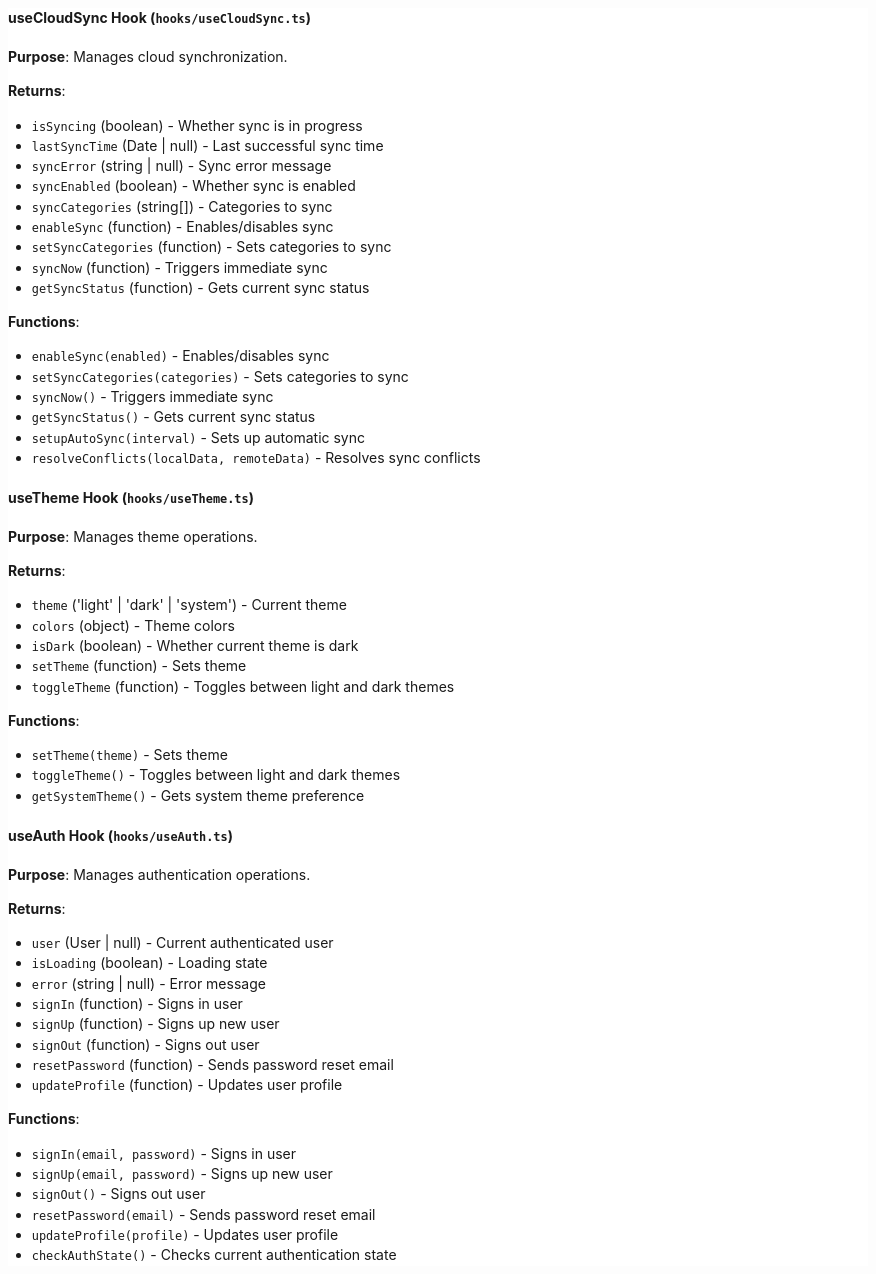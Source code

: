 #### useCloudSync Hook (`hooks/useCloudSync.ts`)

**Purpose**: Manages cloud synchronization.

**Returns**:
- `isSyncing` (boolean) - Whether sync is in progress
- `lastSyncTime` (Date | null) - Last successful sync time
- `syncError` (string | null) - Sync error message
- `syncEnabled` (boolean) - Whether sync is enabled
- `syncCategories` (string[]) - Categories to sync
- `enableSync` (function) - Enables/disables sync
- `setSyncCategories` (function) - Sets categories to sync
- `syncNow` (function) - Triggers immediate sync
- `getSyncStatus` (function) - Gets current sync status

**Functions**:
- `enableSync(enabled)` - Enables/disables sync
- `setSyncCategories(categories)` - Sets categories to sync
- `syncNow()` - Triggers immediate sync
- `getSyncStatus()` - Gets current sync status
- `setupAutoSync(interval)` - Sets up automatic sync
- `resolveConflicts(localData, remoteData)` - Resolves sync conflicts

#### useTheme Hook (`hooks/useTheme.ts`)

**Purpose**: Manages theme operations.

**Returns**:
- `theme` ('light' | 'dark' | 'system') - Current theme
- `colors` (object) - Theme colors
- `isDark` (boolean) - Whether current theme is dark
- `setTheme` (function) - Sets theme
- `toggleTheme` (function) - Toggles between light and dark themes

**Functions**:
- `setTheme(theme)` - Sets theme
- `toggleTheme()` - Toggles between light and dark themes
- `getSystemTheme()` - Gets system theme preference

#### useAuth Hook (`hooks/useAuth.ts`)

**Purpose**: Manages authentication operations.

**Returns**:
- `user` (User | null) - Current authenticated user
- `isLoading` (boolean) - Loading state
- `error` (string | null) - Error message
- `signIn` (function) - Signs in user
- `signUp` (function) - Signs up new user
- `signOut` (function) - Signs out user
- `resetPassword` (function) - Sends password reset email
- `updateProfile` (function) - Updates user profile

**Functions**:
- `signIn(email, password)` - Signs in user
- `signUp(email, password)` - Signs up new user
- `signOut()` - Signs out user
- `resetPassword(email)` - Sends password reset email
- `updateProfile(profile)` - Updates user profile
- `checkAuthState()` - Checks current authentication state
